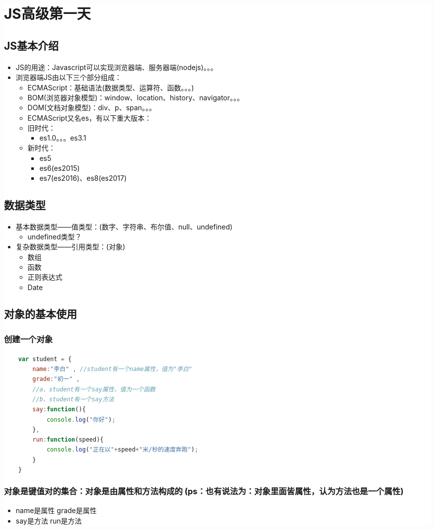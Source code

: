 # JS高级第一天

## JS基本介绍

- JS的用途：Javascript可以实现浏览器端、服务器端(nodejs)。。。
- 浏览器端JS由以下三个部分组成：
  - ECMAScript：基础语法(数据类型、运算符、函数。。。)
  - BOM(浏览器对象模型)：window、location、history、navigator。。。
  - DOM(文档对象模型)：div、p、span。。。
  - ECMAScript又名es，有以下重大版本：
  - 旧时代：
    - es1.0。。。es3.1
  - 新时代：
    - es5
    - es6(es2015)
    - es7(es2016)、es8(es2017)

## 数据类型

- 基本数据类型——值类型：(数字、字符串、布尔值、null、undefined)
  - undefined类型？
- 复杂数据类型——引用类型：(对象)
  - 数组
  - 函数
  - 正则表达式
  - Date

## 对象的基本使用

### 创建一个对象

```js
    var student = {
        name:"李白" , //student有一个name属性，值为"李白"
        grade:"初一" ,
        //a、student有一个say属性，值为一个函数
        //b、student有一个say方法
        say:function(){
            console.log("你好");
        },
        run:function(speed){
            console.log("正在以"+speed+"米/秒的速度奔跑");
        }
    }
```

### 对象是键值对的集合：对象是由属性和方法构成的 (ps：也有说法为：对象里面皆属性，认为方法也是一个属性)

- name是属性    grade是属性
- say是方法     run是方法
